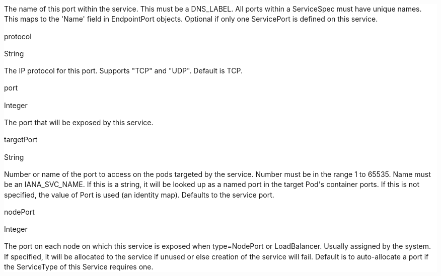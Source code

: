 <td class="cellrowborder" valign="top" width="44.800000000000004%" headers="mcps1.2.4.1.3 "><p id="en-us_topic_0079614941_p56585510"><a name="en-us_topic_0079614941_p56585510"></a><a name="en-us_topic_0079614941_p56585510"></a>The name of this port within the service. This must be a DNS_LABEL. All ports within a ServiceSpec must have unique names. This maps to the 'Name' field in EndpointPort objects. Optional if only one ServicePort is defined on this service.</p>
</td>
</tr>
<tr id="en-us_topic_0079614941_row39507542"><td class="cellrowborder" valign="top" width="25.06%" headers="mcps1.2.4.1.1 "><p id="en-us_topic_0079614941_p45994352"><a name="en-us_topic_0079614941_p45994352"></a><a name="en-us_topic_0079614941_p45994352"></a>protocol</p>
</td>
<td class="cellrowborder" valign="top" width="30.14%" headers="mcps1.2.4.1.2 "><p id="en-us_topic_0079614941_p34555022"><a name="en-us_topic_0079614941_p34555022"></a><a name="en-us_topic_0079614941_p34555022"></a>String</p>
</td>
<td class="cellrowborder" valign="top" width="44.800000000000004%" headers="mcps1.2.4.1.3 "><p id="en-us_topic_0079614941_p47493401"><a name="en-us_topic_0079614941_p47493401"></a><a name="en-us_topic_0079614941_p47493401"></a>The IP protocol for this port. Supports "TCP" and "UDP". Default is TCP.</p>
</td>
</tr>
<tr id="en-us_topic_0079614941_row24787426"><td class="cellrowborder" valign="top" width="25.06%" headers="mcps1.2.4.1.1 "><p id="en-us_topic_0079614941_p61624507"><a name="en-us_topic_0079614941_p61624507"></a><a name="en-us_topic_0079614941_p61624507"></a>port</p>
</td>
<td class="cellrowborder" valign="top" width="30.14%" headers="mcps1.2.4.1.2 "><p id="en-us_topic_0079614941_p25529140"><a name="en-us_topic_0079614941_p25529140"></a><a name="en-us_topic_0079614941_p25529140"></a>Integer</p>
</td>
<td class="cellrowborder" valign="top" width="44.800000000000004%" headers="mcps1.2.4.1.3 "><p id="en-us_topic_0079614941_p54594421"><a name="en-us_topic_0079614941_p54594421"></a><a name="en-us_topic_0079614941_p54594421"></a>The port that will be exposed by this service.</p>
</td>
</tr>
<tr id="en-us_topic_0079614941_row21587744"><td class="cellrowborder" valign="top" width="25.06%" headers="mcps1.2.4.1.1 "><p id="en-us_topic_0079614941_p3776865"><a name="en-us_topic_0079614941_p3776865"></a><a name="en-us_topic_0079614941_p3776865"></a>targetPort</p>
</td>
<td class="cellrowborder" valign="top" width="30.14%" headers="mcps1.2.4.1.2 "><p id="en-us_topic_0079614941_p37490687"><a name="en-us_topic_0079614941_p37490687"></a><a name="en-us_topic_0079614941_p37490687"></a>String</p>
</td>
<td class="cellrowborder" valign="top" width="44.800000000000004%" headers="mcps1.2.4.1.3 "><p id="en-us_topic_0079614941_p16846817"><a name="en-us_topic_0079614941_p16846817"></a><a name="en-us_topic_0079614941_p16846817"></a>Number or name of the port to access on the pods targeted by the service. Number must be in the range 1 to 65535. Name must be an IANA_SVC_NAME. If this is a string, it will be looked up as a named port in the target Pod's container ports. If this is not specified, the value of Port is used (an identity map). Defaults to the service port.</p>
</td>
</tr>
<tr id="en-us_topic_0079614941_row17403632"><td class="cellrowborder" valign="top" width="25.06%" headers="mcps1.2.4.1.1 "><p id="en-us_topic_0079614941_p408051"><a name="en-us_topic_0079614941_p408051"></a><a name="en-us_topic_0079614941_p408051"></a>nodePort</p>
</td>
<td class="cellrowborder" valign="top" width="30.14%" headers="mcps1.2.4.1.2 "><p id="en-us_topic_0079614941_p33052208"><a name="en-us_topic_0079614941_p33052208"></a><a name="en-us_topic_0079614941_p33052208"></a>Integer</p>
</td>
<td class="cellrowborder" valign="top" width="44.800000000000004%" headers="mcps1.2.4.1.3 "><p id="en-us_topic_0079614941_p59983181"><a name="en-us_topic_0079614941_p59983181"></a><a name="en-us_topic_0079614941_p59983181"></a>The port on each node on which this service is exposed when type=NodePort or LoadBalancer. Usually assigned by the system. If specified, it will be allocated to the service if unused or else creation of the service will fail. Default is to auto-allocate a port if the ServiceType of this Service requires one.</p>